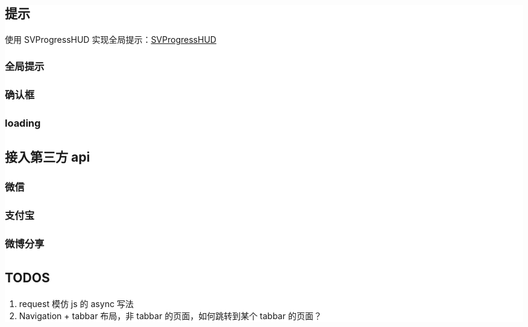 

## 提示

使用 SVProgressHUD 实现全局提示：[SVProgressHUD](https://github.com/SVProgressHUD/SVProgressHUD)

### 全局提示

### 确认框

### loading



## 接入第三方 api

### 微信

### 支付宝

### 微博分享





## TODOS

1. request 模仿 js 的 async 写法
2. Navigation + tabbar 布局，非 tabbar 的页面，如何跳转到某个 tabbar 的页面？